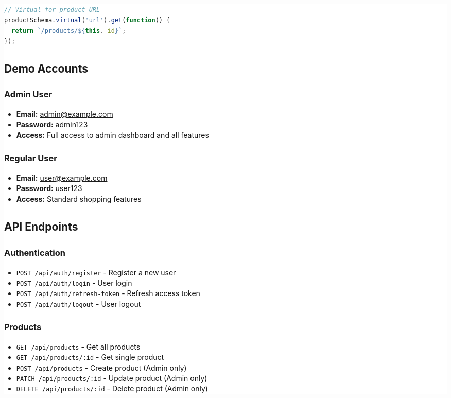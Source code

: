 ```javascript
// Virtual for product URL
productSchema.virtual('url').get(function() {
  return `/products/${this._id}`;
});
```

##  Demo Accounts

### Admin User
- **Email:** admin@example.com  
- **Password:** admin123  
- **Access:** Full access to admin dashboard and all features

### Regular User
- **Email:** user@example.com  
- **Password:** user123  
- **Access:** Standard shopping features

## API Endpoints

### Authentication
- `POST /api/auth/register` - Register a new user
- `POST /api/auth/login` - User login
- `POST /api/auth/refresh-token` - Refresh access token
- `POST /api/auth/logout` - User logout

### Products
- `GET /api/products` - Get all products
- `GET /api/products/:id` - Get single product
- `POST /api/products` - Create product (Admin only)
- `PATCH /api/products/:id` - Update product (Admin only)
- `DELETE /api/products/:id` - Delete product (Admin only)
